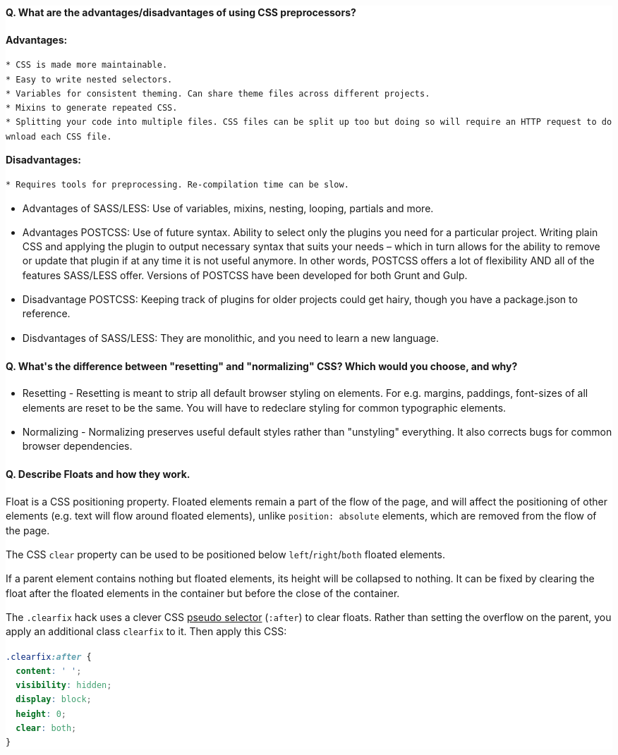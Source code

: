 #### Q. What are the advantages/disadvantages of using CSS preprocessors?

**Advantages:**

    * CSS is made more maintainable.
    * Easy to write nested selectors.
    * Variables for consistent theming. Can share theme files across different projects.
    * Mixins to generate repeated CSS.
    * Splitting your code into multiple files. CSS files can be split up too but doing so will require an HTTP request to download each CSS file.

**Disadvantages:**

    * Requires tools for preprocessing. Re-compilation time can be slow.

* Advantages of SASS/LESS: Use of variables, mixins, nesting, looping, partials and more.

* Advantages POSTCSS: Use of future syntax. Ability to select only the plugins you need for a particular project. Writing plain CSS and applying the plugin to output necessary syntax that suits your needs – which in turn allows for the ability to remove or update that plugin if at any time it is not useful anymore. In other words, POSTCSS offers a lot of flexibility AND all of the features SASS/LESS offer. Versions of POSTCSS have been developed for both Grunt and Gulp.

* Disadvantage POSTCSS: Keeping track of plugins for older projects could get hairy, though you have a package.json to reference.

* Disdvantages of SASS/LESS: They are monolithic, and you need to learn a new language.


#### Q. What's the difference between "resetting" and "normalizing" CSS? Which would you choose, and why?
* Resetting - Resetting is meant to strip all default browser styling on elements. For e.g. margins, paddings, font-sizes of all elements are reset to be the same. You will have to redeclare styling for common typographic elements.

* Normalizing - Normalizing preserves useful default styles rather than "unstyling" everything. It also corrects bugs for common browser dependencies.


#### Q. Describe Floats and how they work.

Float is a CSS positioning property. Floated elements remain a part of the flow of the page, and will affect the positioning of other elements (e.g. text will flow around floated elements), unlike `position: absolute` elements, which are removed from the flow of the page.

The CSS `clear` property can be used to be positioned below `left`/`right`/`both` floated elements.

If a parent element contains nothing but floated elements, its height will be collapsed to nothing. It can be fixed by clearing the float after the floated elements in the container but before the close of the container.

The `.clearfix` hack uses a clever CSS [pseudo selector](#describe-pseudo-elements-and-discuss-what-they-are-used-for) (`:after`) to clear floats. Rather than setting the overflow on the parent, you apply an additional class `clearfix` to it. Then apply this CSS:

```css
.clearfix:after {
  content: ' ';
  visibility: hidden;
  display: block;
  height: 0;
  clear: both;
}
```
